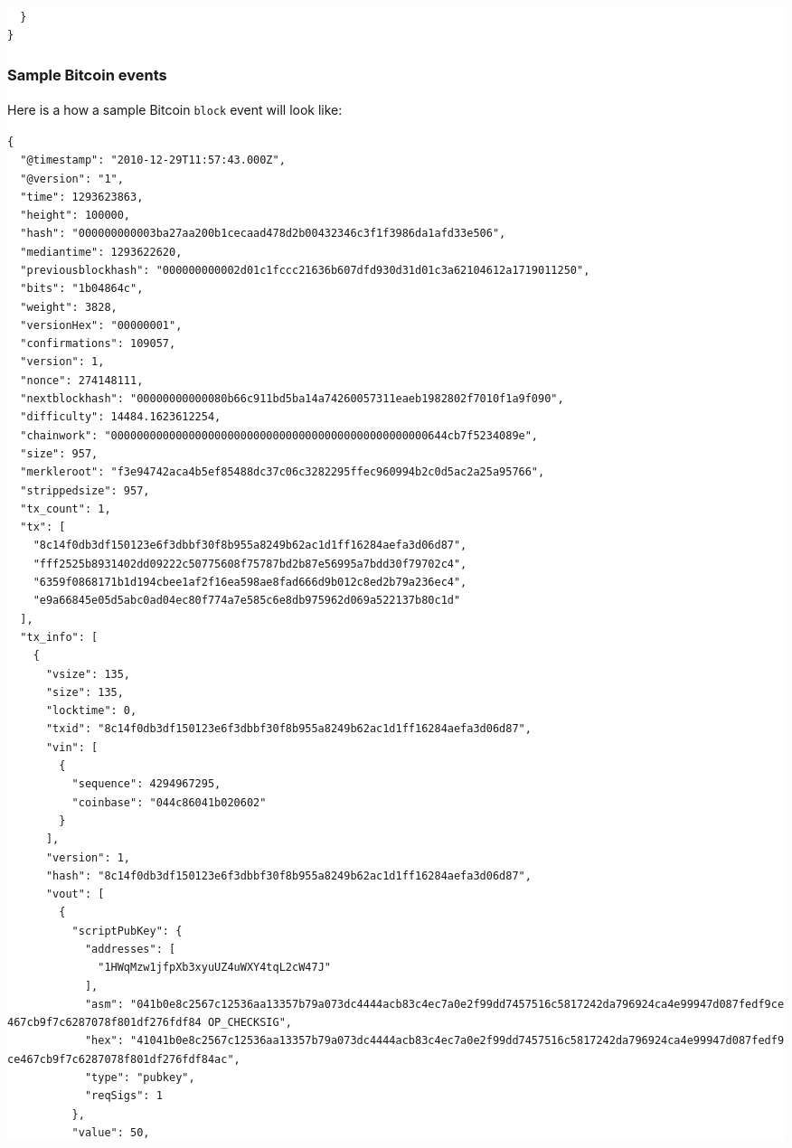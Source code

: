 ```
  }
}
```

### Sample Bitcoin events

Here is a how a sample Bitcoin `block` event will look like:

```
{
  "@timestamp": "2010-12-29T11:57:43.000Z",
  "@version": "1",
  "time": 1293623863,
  "height": 100000,
  "hash": "000000000003ba27aa200b1cecaad478d2b00432346c3f1f3986da1afd33e506",
  "mediantime": 1293622620,
  "previousblockhash": "000000000002d01c1fccc21636b607dfd930d31d01c3a62104612a1719011250",
  "bits": "1b04864c",
  "weight": 3828,
  "versionHex": "00000001",
  "confirmations": 109057,
  "version": 1,
  "nonce": 274148111,
  "nextblockhash": "00000000000080b66c911bd5ba14a74260057311eaeb1982802f7010f1a9f090",
  "difficulty": 14484.1623612254,
  "chainwork": "0000000000000000000000000000000000000000000000000644cb7f5234089e",
  "size": 957,
  "merkleroot": "f3e94742aca4b5ef85488dc37c06c3282295ffec960994b2c0d5ac2a25a95766",
  "strippedsize": 957,
  "tx_count": 1,
  "tx": [
    "8c14f0db3df150123e6f3dbbf30f8b955a8249b62ac1d1ff16284aefa3d06d87",
    "fff2525b8931402dd09222c50775608f75787bd2b87e56995a7bdd30f79702c4",
    "6359f0868171b1d194cbee1af2f16ea598ae8fad666d9b012c8ed2b79a236ec4",
    "e9a66845e05d5abc0ad04ec80f774a7e585c6e8db975962d069a522137b80c1d"
  ],
  "tx_info": [
    {
      "vsize": 135,
      "size": 135,
      "locktime": 0,
      "txid": "8c14f0db3df150123e6f3dbbf30f8b955a8249b62ac1d1ff16284aefa3d06d87",
      "vin": [
        {
          "sequence": 4294967295,
          "coinbase": "044c86041b020602"
        }
      ],
      "version": 1,
      "hash": "8c14f0db3df150123e6f3dbbf30f8b955a8249b62ac1d1ff16284aefa3d06d87",
      "vout": [
        {
          "scriptPubKey": {
            "addresses": [
              "1HWqMzw1jfpXb3xyuUZ4uWXY4tqL2cW47J"
            ],
            "asm": "041b0e8c2567c12536aa13357b79a073dc4444acb83c4ec7a0e2f99dd7457516c5817242da796924ca4e99947d087fedf9ce467cb9f7c6287078f801df276fdf84 OP_CHECKSIG",
            "hex": "41041b0e8c2567c12536aa13357b79a073dc4444acb83c4ec7a0e2f99dd7457516c5817242da796924ca4e99947d087fedf9ce467cb9f7c6287078f801df276fdf84ac",
            "type": "pubkey",
            "reqSigs": 1
          },
          "value": 50,
```